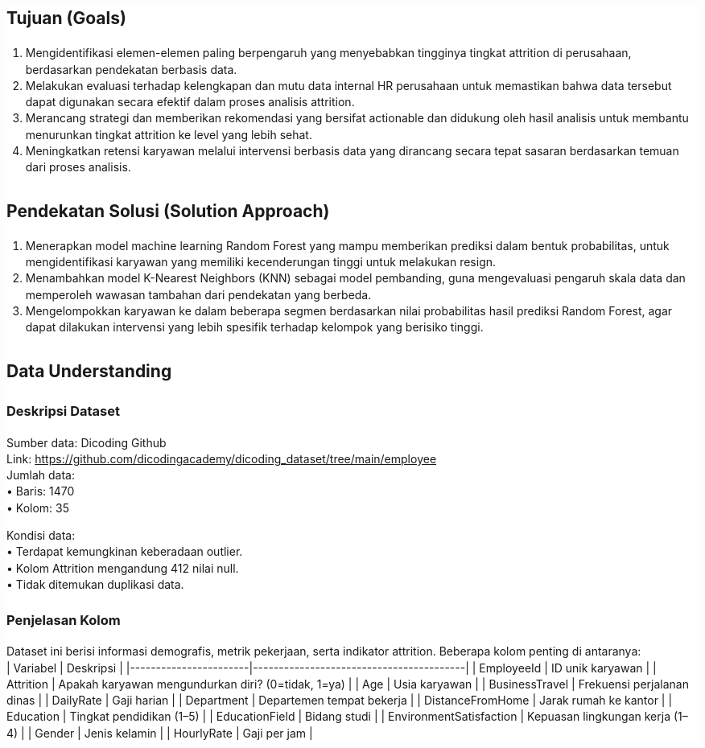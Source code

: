 ## Tujuan (Goals)

1. Mengidentifikasi elemen-elemen paling berpengaruh yang menyebabkan tingginya tingkat attrition di perusahaan, berdasarkan pendekatan berbasis data.  
2. Melakukan evaluasi terhadap kelengkapan dan mutu data internal HR perusahaan untuk memastikan bahwa data tersebut dapat digunakan secara efektif dalam proses analisis attrition.  
3. Merancang strategi dan memberikan rekomendasi yang bersifat actionable dan didukung oleh hasil analisis untuk membantu menurunkan tingkat attrition ke level yang lebih sehat.  
4. Meningkatkan retensi karyawan melalui intervensi berbasis data yang dirancang secara tepat sasaran berdasarkan temuan dari proses analisis.

## Pendekatan Solusi (Solution Approach)

1. Menerapkan model machine learning Random Forest yang mampu memberikan prediksi dalam bentuk probabilitas, untuk mengidentifikasi karyawan yang memiliki kecenderungan tinggi untuk melakukan resign.  
2. Menambahkan model K-Nearest Neighbors (KNN) sebagai model pembanding, guna mengevaluasi pengaruh skala data dan memperoleh wawasan tambahan dari pendekatan yang berbeda.  
3. Mengelompokkan karyawan ke dalam beberapa segmen berdasarkan nilai probabilitas hasil prediksi Random Forest, agar dapat dilakukan intervensi yang lebih spesifik terhadap kelompok yang berisiko tinggi.

## Data Understanding

### Deskripsi Dataset

Sumber data: Dicoding Github  
Link: https://github.com/dicodingacademy/dicoding_dataset/tree/main/employee  
Jumlah data:  
• Baris: 1470  
• Kolom: 35  

Kondisi data:  
• Terdapat kemungkinan keberadaan outlier.  
• Kolom Attrition mengandung 412 nilai null.  
• Tidak ditemukan duplikasi data.

### Penjelasan Kolom

Dataset ini berisi informasi demografis, metrik pekerjaan, serta indikator attrition. Beberapa kolom penting di antaranya:  
| Variabel               | Deskripsi                                |
|-----------------------|-----------------------------------------|
| EmployeeId            | ID unik karyawan                         |
| Attrition             | Apakah karyawan mengundurkan diri? (0=tidak, 1=ya) |
| Age                   | Usia karyawan                           |
| BusinessTravel        | Frekuensi perjalanan dinas              |
| DailyRate             | Gaji harian                            |
| Department            | Departemen tempat bekerja               |
| DistanceFromHome      | Jarak rumah ke kantor                   |
| Education             | Tingkat pendidikan (1–5)                |
| EducationField        | Bidang studi                           |
| EnvironmentSatisfaction | Kepuasan lingkungan kerja (1–4)      |
| Gender                | Jenis kelamin                          |
| HourlyRate            | Gaji per jam                          |